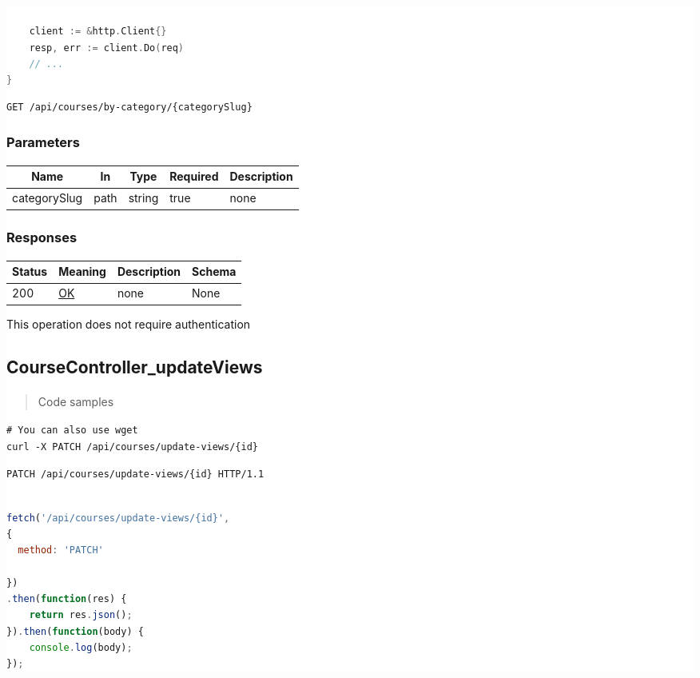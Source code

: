 ```go

    client := &http.Client{}
    resp, err := client.Do(req)
    // ...
}

```

`GET /api/courses/by-category/{categorySlug}`

<h3 id="coursecontroller_getcoursebycategory-parameters">Parameters</h3>

|Name|In|Type|Required|Description|
|---|---|---|---|---|
|categorySlug|path|string|true|none|

<h3 id="coursecontroller_getcoursebycategory-responses">Responses</h3>

|Status|Meaning|Description|Schema|
|---|---|---|---|
|200|[OK](https://tools.ietf.org/html/rfc7231#section-6.3.1)|none|None|

<aside class="success">
This operation does not require authentication
</aside>

## CourseController_updateViews

<a id="opIdCourseController_updateViews"></a>

> Code samples

```shell
# You can also use wget
curl -X PATCH /api/courses/update-views/{id}

```

```http
PATCH /api/courses/update-views/{id} HTTP/1.1

```

```javascript

fetch('/api/courses/update-views/{id}',
{
  method: 'PATCH'

})
.then(function(res) {
    return res.json();
}).then(function(body) {
    console.log(body);
});

```
